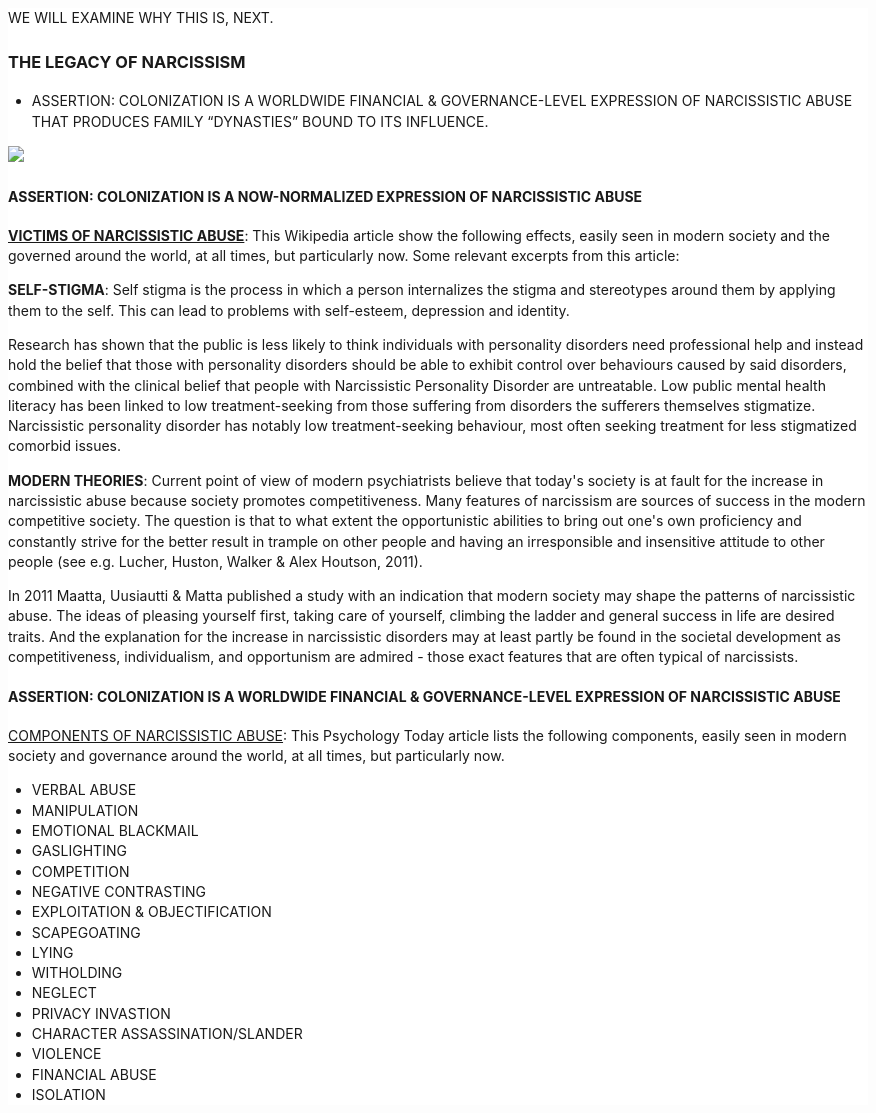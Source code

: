 WE WILL EXAMINE WHY THIS IS, NEXT.

### THE LEGACY OF NARCISSISM
- ASSERTION: COLONIZATION IS A WORLDWIDE FINANCIAL & GOVERNANCE-LEVEL EXPRESSION OF NARCISSISTIC ABUSE THAT PRODUCES FAMILY “DYNASTIES” BOUND TO ITS INFLUENCE.

![](https://i.imgur.com/WAq9csd.png)

#### ASSERTION: COLONIZATION IS A NOW-NORMALIZED EXPRESSION OF NARCISSISTIC ABUSE

[**VICTIMS OF NARCISSISTIC ABUSE**](https://en.wikipedia.org/wiki/Narcissistic_abuse): This Wikipedia article show the following effects, easily seen in modern society and the governed around the world, at all times, but particularly now. Some relevant excerpts from this article:

**SELF-STIGMA**: Self stigma is the process in which a person internalizes the stigma and stereotypes around them by applying them to the self. This can lead to problems with self-esteem, depression and identity.

Research has shown that the public is less likely to think individuals with personality disorders need professional help and instead hold the belief that those with personality disorders should be able to exhibit control over behaviours caused by said disorders, combined with the clinical belief that people with Narcissistic Personality Disorder are untreatable. Low public mental health literacy has been linked to low treatment-seeking from those suffering from disorders the sufferers themselves stigmatize. Narcissistic personality disorder has notably low treatment-seeking behaviour, most often seeking treatment for less stigmatized comorbid issues.

**MODERN THEORIES**: Current point of view of modern psychiatrists believe that today's society is at fault for the increase in narcissistic abuse because society promotes competitiveness. Many features of narcissism are sources of success in the modern competitive society. The question is that to what extent the opportunistic abilities to bring out one's own proficiency and constantly strive for the better result in trample on other people and having an irresponsible and insensitive attitude to other people (see e.g. Lucher, Huston, Walker & Alex Houtson, 2011).

In 2011 Maatta, Uusiautti & Matta published a study with an indication that modern society may shape the patterns of narcissistic abuse. The ideas of pleasing yourself first, taking care of yourself, climbing the ladder and general success in life are desired traits. And the explanation for the increase in narcissistic disorders may at least partly be found in the societal development as competitiveness, individualism, and opportunism are admired - those exact features that are often typical of narcissists.

#### ASSERTION: COLONIZATION IS A WORLDWIDE FINANCIAL & GOVERNANCE-LEVEL EXPRESSION OF NARCISSISTIC ABUSE

[COMPONENTS OF NARCISSISTIC ABUSE](https://www.psychologytoday.com/ca/blog/toxic-relationships/201709/how-spot-narcissistic-abuse): This Psychology Today article lists the following components, easily seen in modern society and governance around the world, at all times, but particularly now.

- VERBAL ABUSE
- MANIPULATION
- EMOTIONAL BLACKMAIL
- GASLIGHTING
- COMPETITION
- NEGATIVE CONTRASTING 
- EXPLOITATION & OBJECTIFICATION 
- SCAPEGOATING 
- LYING
- WITHOLDING
- NEGLECT
- PRIVACY INVASTION
- CHARACTER ASSASSINATION/SLANDER
- VIOLENCE
- FINANCIAL ABUSE
- ISOLATION
